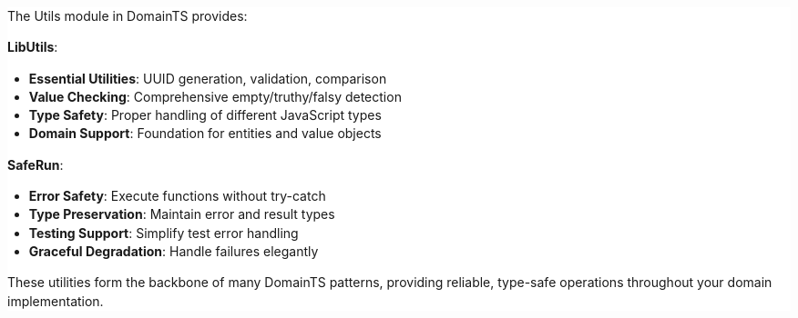 The Utils module in DomainTS provides:

**LibUtils**:

- **Essential Utilities**: UUID generation, validation, comparison
- **Value Checking**: Comprehensive empty/truthy/falsy detection
- **Type Safety**: Proper handling of different JavaScript types
- **Domain Support**: Foundation for entities and value objects

**SafeRun**:

- **Error Safety**: Execute functions without try-catch
- **Type Preservation**: Maintain error and result types
- **Testing Support**: Simplify test error handling
- **Graceful Degradation**: Handle failures elegantly

These utilities form the backbone of many DomainTS patterns, providing reliable, type-safe operations throughout your domain implementation.
